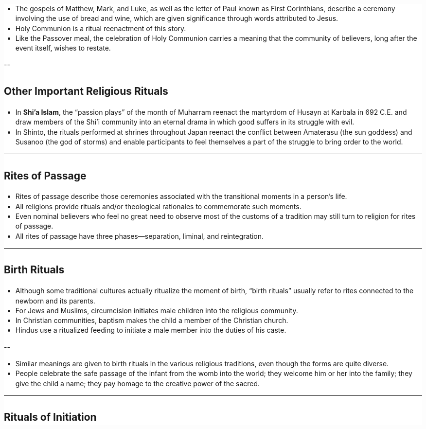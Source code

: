 - The gospels of Matthew, Mark, and Luke, as well as the letter of Paul known as First Corinthians, describe a ceremony involving the use of bread and wine, which are given significance through words attributed to Jesus.
- Holy Communion is a ritual reenactment of this story.
- Like the Passover meal, the celebration of Holy Communion carries a meaning that the community of believers, long after the event itself, wishes to restate.

--

## Other Important Religious Rituals<a id="sec-2-10" name="sec-2-10"></a>

- In **Shi’a Islam**, the “passion plays” of the month of Muharram reenact the martyrdom of Husayn at Karbala in 692 C.E. and draw members of the Shi’i community into an eternal drama in which good suffers in its struggle with evil.
- In Shinto, the rituals performed at shrines throughout Japan reenact the conflict between Amaterasu (the sun goddess) and Susanoo (the god of storms) and enable participants to feel themselves a part of the struggle to bring order to the world.

---

## Rites of Passage<a id="sec-2-11" name="sec-2-11"></a>

- Rites of passage describe those ceremonies associated with the transitional moments in a person’s life.
- All religions provide rituals and/or theological rationales to commemorate such moments.
- Even nominal believers who feel no great need to observe most of the customs of a tradition may still turn to religion for rites of passage.
- All rites of passage have three phases—separation, liminal, and reintegration.

---

## Birth Rituals<a id="sec-2-12" name="sec-2-12"></a>

- Although some traditional cultures actually ritualize the moment of birth, “birth rituals” usually refer to rites connected to the newborn and its parents.
- For Jews and Muslims, circumcision initiates male children into the religious community.
- In Christian communities, baptism makes the child a member of the Christian church.
- Hindus use a ritualized feeding to initiate a male member into the duties of his caste.

--


- Similar meanings are given to birth rituals in the various religious traditions, even though the forms are quite diverse.
- People celebrate the safe passage of the infant from the womb into the world; they welcome him or her into the family; they give the child a name; they pay homage to the creative power of the sacred.

---

## Rituals of Initiation<a id="sec-2-14" name="sec-2-14"></a>
